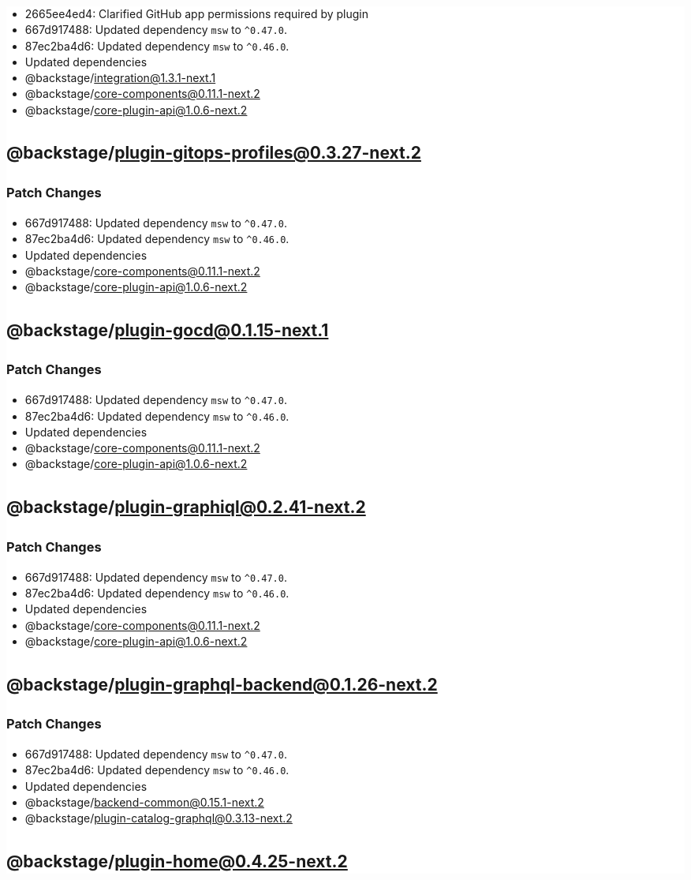 - 2665ee4ed4: Clarified GitHub app permissions required by plugin
- 667d917488: Updated dependency `msw` to `^0.47.0`.
- 87ec2ba4d6: Updated dependency `msw` to `^0.46.0`.
- Updated dependencies
 - @backstage/integration@1.3.1-next.1
 - @backstage/core-components@0.11.1-next.2
 - @backstage/core-plugin-api@1.0.6-next.2

## @backstage/plugin-gitops-profiles@0.3.27-next.2

### Patch Changes

- 667d917488: Updated dependency `msw` to `^0.47.0`.
- 87ec2ba4d6: Updated dependency `msw` to `^0.46.0`.
- Updated dependencies
 - @backstage/core-components@0.11.1-next.2
 - @backstage/core-plugin-api@1.0.6-next.2

## @backstage/plugin-gocd@0.1.15-next.1

### Patch Changes

- 667d917488: Updated dependency `msw` to `^0.47.0`.
- 87ec2ba4d6: Updated dependency `msw` to `^0.46.0`.
- Updated dependencies
 - @backstage/core-components@0.11.1-next.2
 - @backstage/core-plugin-api@1.0.6-next.2

## @backstage/plugin-graphiql@0.2.41-next.2

### Patch Changes

- 667d917488: Updated dependency `msw` to `^0.47.0`.
- 87ec2ba4d6: Updated dependency `msw` to `^0.46.0`.
- Updated dependencies
 - @backstage/core-components@0.11.1-next.2
 - @backstage/core-plugin-api@1.0.6-next.2

## @backstage/plugin-graphql-backend@0.1.26-next.2

### Patch Changes

- 667d917488: Updated dependency `msw` to `^0.47.0`.
- 87ec2ba4d6: Updated dependency `msw` to `^0.46.0`.
- Updated dependencies
 - @backstage/backend-common@0.15.1-next.2
 - @backstage/plugin-catalog-graphql@0.3.13-next.2

## @backstage/plugin-home@0.4.25-next.2
